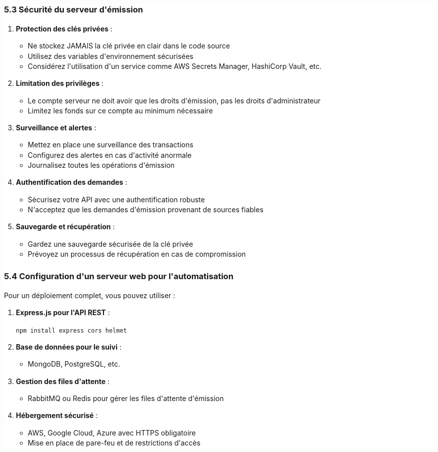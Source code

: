 ```javascript
```

### 5.3 Sécurité du serveur d'émission

1. **Protection des clés privées** :
   - Ne stockez JAMAIS la clé privée en clair dans le code source
   - Utilisez des variables d'environnement sécurisées
   - Considérez l'utilisation d'un service comme AWS Secrets Manager, HashiCorp Vault, etc.

2. **Limitation des privilèges** :
   - Le compte serveur ne doit avoir que les droits d'émission, pas les droits d'administrateur
   - Limitez les fonds sur ce compte au minimum nécessaire

3. **Surveillance et alertes** :
   - Mettez en place une surveillance des transactions
   - Configurez des alertes en cas d'activité anormale
   - Journalisez toutes les opérations d'émission

4. **Authentification des demandes** :
   - Sécurisez votre API avec une authentification robuste
   - N'acceptez que les demandes d'émission provenant de sources fiables

5. **Sauvegarde et récupération** :
   - Gardez une sauvegarde sécurisée de la clé privée
   - Prévoyez un processus de récupération en cas de compromission

### 5.4 Configuration d'un serveur web pour l'automatisation

Pour un déploiement complet, vous pouvez utiliser :

1. **Express.js pour l'API REST** :
   ```bash
   npm install express cors helmet
   ```

2. **Base de données pour le suivi** :
   - MongoDB, PostgreSQL, etc.

3. **Gestion des files d'attente** :
   - RabbitMQ ou Redis pour gérer les files d'attente d'émission

4. **Hébergement sécurisé** :
   - AWS, Google Cloud, Azure avec HTTPS obligatoire
   - Mise en place de pare-feu et de restrictions d'accès 